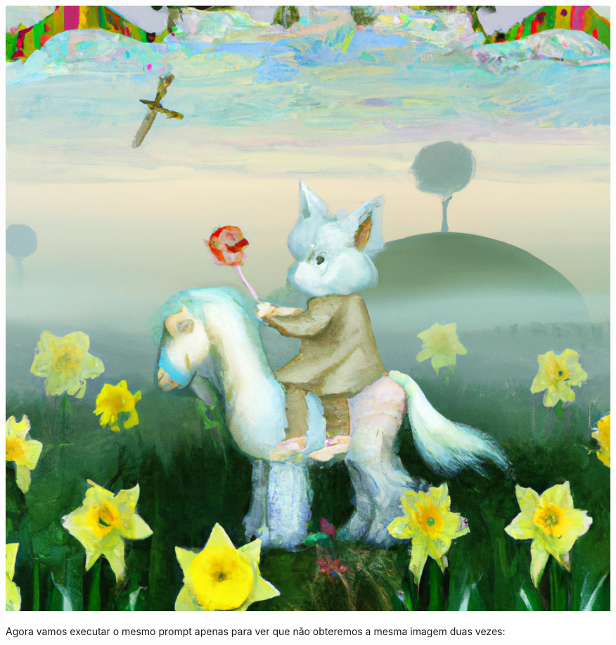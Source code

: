 ![Coelho a cavalo segurando um pirulito, versão 1](../../../translated_images/v1-generated-image.208ba0525ed6ae505504aa852e28d334c0440e9931b7c97f9508176a22d2dd54.br.png)

Agora vamos executar o mesmo prompt apenas para ver que não obteremos a mesma imagem duas vezes:

